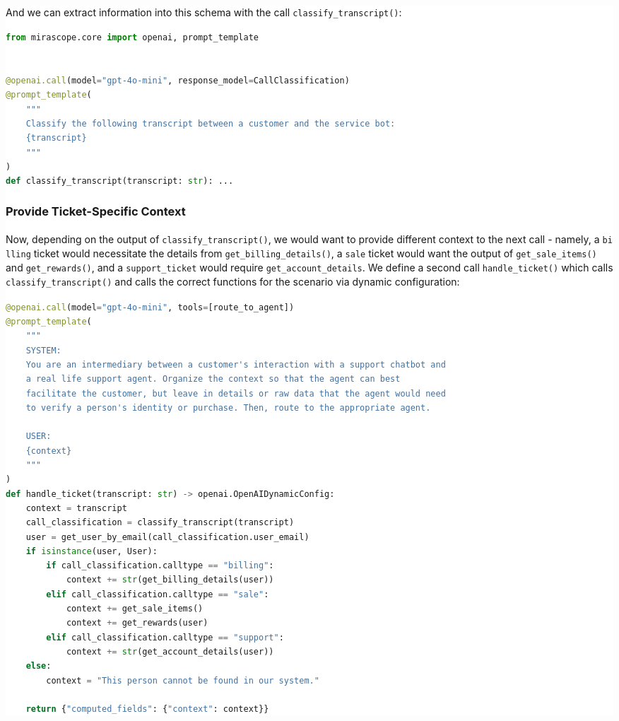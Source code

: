 
And we can extract information into this schema with the call `classify_transcript()`:



```python
from mirascope.core import openai, prompt_template


@openai.call(model="gpt-4o-mini", response_model=CallClassification)
@prompt_template(
    """
    Classify the following transcript between a customer and the service bot:
    {transcript}
    """
)
def classify_transcript(transcript: str): ...
```

### Provide Ticket-Specific Context

Now, depending on the output of `classify_transcript()`, we would want to provide different context to the next call - namely, a `billing` ticket would necessitate the details from `get_billing_details()`, a `sale` ticket would want the output of `get_sale_items()` and `get_rewards()`, and a `support_ticket` would require `get_account_details`. We define a second call `handle_ticket()` which calls `classify_transcript()` and calls the correct functions for the scenario via dynamic configuration:



```python
@openai.call(model="gpt-4o-mini", tools=[route_to_agent])
@prompt_template(
    """
    SYSTEM:
    You are an intermediary between a customer's interaction with a support chatbot and
    a real life support agent. Organize the context so that the agent can best
    facilitate the customer, but leave in details or raw data that the agent would need
    to verify a person's identity or purchase. Then, route to the appropriate agent.

    USER:
    {context}
    """
)
def handle_ticket(transcript: str) -> openai.OpenAIDynamicConfig:
    context = transcript
    call_classification = classify_transcript(transcript)
    user = get_user_by_email(call_classification.user_email)
    if isinstance(user, User):
        if call_classification.calltype == "billing":
            context += str(get_billing_details(user))
        elif call_classification.calltype == "sale":
            context += get_sale_items()
            context += get_rewards(user)
        elif call_classification.calltype == "support":
            context += str(get_account_details(user))
    else:
        context = "This person cannot be found in our system."

    return {"computed_fields": {"context": context}}
```
